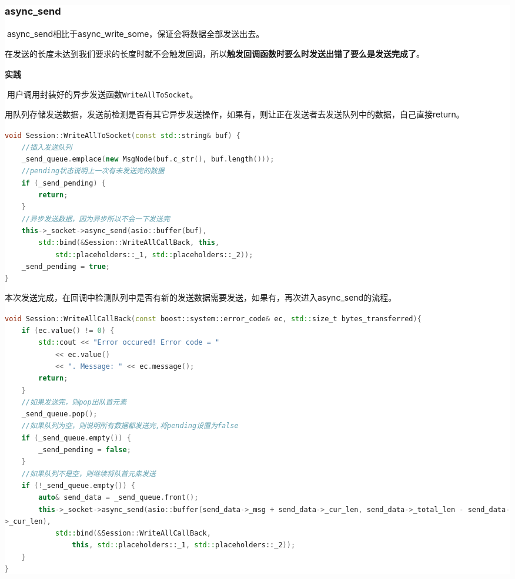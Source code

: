 ### async_send

​	async_send相比于async_write_some，保证会将数据全部发送出去。

​	在发送的长度未达到我们要求的长度时就不会触发回调，所以**触发回调函数时要么时发送出错了要么是发送完成了**。

**实践**

​	用户调用封装好的异步发送函数`WriteAllToSocket`。

​	用队列存储发送数据，发送前检测是否有其它异步发送操作，如果有，则让正在发送者去发送队列中的数据，自己直接return。

```C++
void Session::WriteAllToSocket(const std::string& buf) {
    //插入发送队列
    _send_queue.emplace(new MsgNode(buf.c_str(), buf.length()));
    //pending状态说明上一次有未发送完的数据
    if (_send_pending) {
        return;
    }
    //异步发送数据，因为异步所以不会一下发送完
    this->_socket->async_send(asio::buffer(buf), 
        std::bind(&Session::WriteAllCallBack, this,
            std::placeholders::_1, std::placeholders::_2));
    _send_pending = true;
}
```

​	本次发送完成，在回调中检测队列中是否有新的发送数据需要发送，如果有，再次进入async_send的流程。

```C++
void Session::WriteAllCallBack(const boost::system::error_code& ec, std::size_t bytes_transferred){
    if (ec.value() != 0) {
        std::cout << "Error occured! Error code = "
            << ec.value()
            << ". Message: " << ec.message();
        return;
    }
    //如果发送完，则pop出队首元素
    _send_queue.pop();
    //如果队列为空，则说明所有数据都发送完,将pending设置为false
    if (_send_queue.empty()) {
        _send_pending = false;
    }
    //如果队列不是空，则继续将队首元素发送
    if (!_send_queue.empty()) {
        auto& send_data = _send_queue.front();
        this->_socket->async_send(asio::buffer(send_data->_msg + send_data->_cur_len, send_data->_total_len - send_data->_cur_len),
            std::bind(&Session::WriteAllCallBack,
                this, std::placeholders::_1, std::placeholders::_2));
    }
}
```
